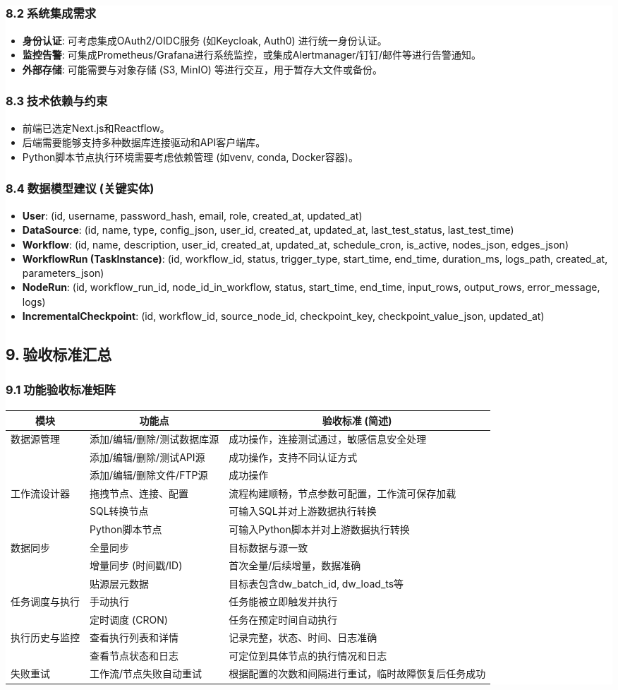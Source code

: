 ### 8.2 系统集成需求

- **身份认证**: 可考虑集成OAuth2/OIDC服务 (如Keycloak, Auth0) 进行统一身份认证。
- **监控告警**: 可集成Prometheus/Grafana进行系统监控，或集成Alertmanager/钉钉/邮件等进行告警通知。
- **外部存储**: 可能需要与对象存储 (S3, MinIO) 等进行交互，用于暂存大文件或备份。

### 8.3 技术依赖与约束

- 前端已选定Next.js和Reactflow。
- 后端需要能够支持多种数据库连接驱动和API客户端库。
- Python脚本节点执行环境需要考虑依赖管理 (如venv, conda, Docker容器)。

### 8.4 数据模型建议 (关键实体)

- **User**: (id, username, password_hash, email, role, created_at, updated_at)
- **DataSource**: (id, name, type, config_json, user_id, created_at, updated_at, last_test_status, last_test_time)
- **Workflow**: (id, name, description, user_id, created_at, updated_at, schedule_cron, is_active, nodes_json, edges_json)
- **WorkflowRun (TaskInstance)**: (id, workflow_id, status, trigger_type, start_time, end_time, duration_ms, logs_path, created_at, parameters_json)
- **NodeRun**: (id, workflow_run_id, node_id_in_workflow, status, start_time, end_time, input_rows, output_rows, error_message, logs)
- **IncrementalCheckpoint**: (id, workflow_id, source_node_id, checkpoint_key, checkpoint_value_json, updated_at)

## 9. 验收标准汇总

### 9.1 功能验收标准矩阵

| 模块             | 功能点                                 | 验收标准 (简述)                                                                 |
| ---------------- | -------------------------------------- | ------------------------------------------------------------------------------- |
| 数据源管理       | 添加/编辑/删除/测试数据库源            | 成功操作，连接测试通过，敏感信息安全处理                                          |
|                  | 添加/编辑/删除/测试API源               | 成功操作，支持不同认证方式                                                      |
|                  | 添加/编辑/删除文件/FTP源               | 成功操作                                                                        |
| 工作流设计器     | 拖拽节点、连接、配置                   | 流程构建顺畅，节点参数可配置，工作流可保存加载                                    |
|                  | SQL转换节点                            | 可输入SQL并对上游数据执行转换                                                     |
|                  | Python脚本节点                         | 可输入Python脚本并对上游数据执行转换                                                |
| 数据同步         | 全量同步                               | 目标数据与源一致                                                                |
|                  | 增量同步 (时间戳/ID)                   | 首次全量/后续增量，数据准确                                                       |
|                  | 贴源层元数据                           | 目标表包含dw_batch_id, dw_load_ts等                                               |
| 任务调度与执行   | 手动执行                               | 任务能被立即触发并执行                                                          |
|                  | 定时调度 (CRON)                        | 任务在预定时间自动执行                                                          |
| 执行历史与监控   | 查看执行列表和详情                     | 记录完整，状态、时间、日志准确                                                    |
|                  | 查看节点状态和日志                     | 可定位到具体节点的执行情况和日志                                                  |
| 失败重试         | 工作流/节点失败自动重试                | 根据配置的次数和间隔进行重试，临时故障恢复后任务成功                                |
